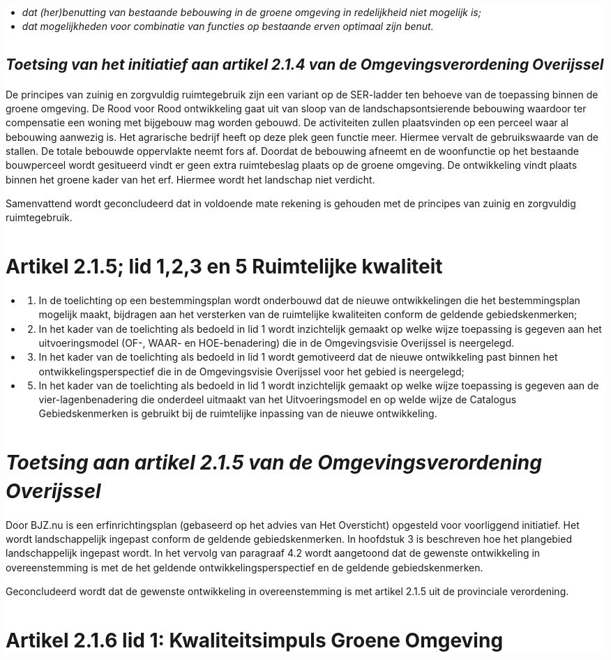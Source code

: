 - *dat (her)benutting van bestaande bebouwing in de groene omgeving in redelijkheid niet mogelijk is;*
- *dat mogelijkheden voor combinatie van functies op bestaande erven optimaal zijn benut.*

## *Toetsing van het initiatief aan artikel 2.1.4 van de Omgevingsverordening Overijssel*

De principes van zuinig en zorgvuldig ruimtegebruik zijn een variant op de SER-ladder ten behoeve van de toepassing binnen de groene omgeving. De Rood voor Rood ontwikkeling gaat uit van sloop van de landschapsontsierende bebouwing waardoor ter compensatie een woning met bijgebouw mag worden gebouwd. De activiteiten zullen plaatsvinden op een perceel waar al bebouwing aanwezig is. Het agrarische bedrijf heeft op deze plek geen functie meer. Hiermee vervalt de gebruikswaarde van de stallen. De totale bebouwde oppervlakte neemt fors af. Doordat de bebouwing afneemt en de woonfunctie op het bestaande bouwperceel wordt gesitueerd vindt er geen extra ruimtebeslag plaats op de groene omgeving. De ontwikkeling vindt plaats binnen het groene kader van het erf. Hiermee wordt het landschap niet verdicht.

Samenvattend wordt geconcludeerd dat in voldoende mate rekening is gehouden met de principes van zuinig en zorgvuldig ruimtegebruik.

# Artikel 2.1.5; lid 1,2,3 en 5 Ruimtelijke kwaliteit

- 1. In de toelichting op een bestemmingsplan wordt onderbouwd dat de nieuwe ontwikkelingen die het bestemmingsplan mogelijk maakt, bijdragen aan het versterken van de ruimtelijke kwaliteiten conform de geldende gebiedskenmerken;
- 2. In het kader van de toelichting als bedoeld in lid 1 wordt inzichtelijk gemaakt op welke wijze toepassing is gegeven aan het uitvoeringsmodel (OF-, WAAR- en HOE-benadering) die in de Omgevingsvisie Overijssel is neergelegd.
- 3. In het kader van de toelichting als bedoeld in lid 1 wordt gemotiveerd dat de nieuwe ontwikkeling past binnen het ontwikkelingsperspectief die in de Omgevingsvisie Overijssel voor het gebied is neergelegd;
- 5. In het kader van de toelichting als bedoeld in lid 1 wordt inzichtelijk gemaakt op welke wijze toepassing is gegeven aan de vier-lagenbenadering die onderdeel uitmaakt van het Uitvoeringsmodel en op welde wijze de Catalogus Gebiedskenmerken is gebruikt bij de ruimtelijke inpassing van de nieuwe ontwikkeling.

# *Toetsing aan artikel 2.1.5 van de Omgevingsverordening Overijssel*

Door BJZ.nu is een erfinrichtingsplan (gebaseerd op het advies van Het Oversticht) opgesteld voor voorliggend initiatief. Het wordt landschappelijk ingepast conform de geldende gebiedskenmerken. In hoofdstuk 3 is beschreven hoe het plangebied landschappelijk ingepast wordt. In het vervolg van paragraaf 4.2 wordt aangetoond dat de gewenste ontwikkeling in overeenstemming is met de het geldende ontwikkelingsperspectief en de geldende gebiedskenmerken.

Geconcludeerd wordt dat de gewenste ontwikkeling in overeenstemming is met artikel 2.1.5 uit de provinciale verordening.

# Artikel 2.1.6 lid 1: Kwaliteitsimpuls Groene Omgeving
